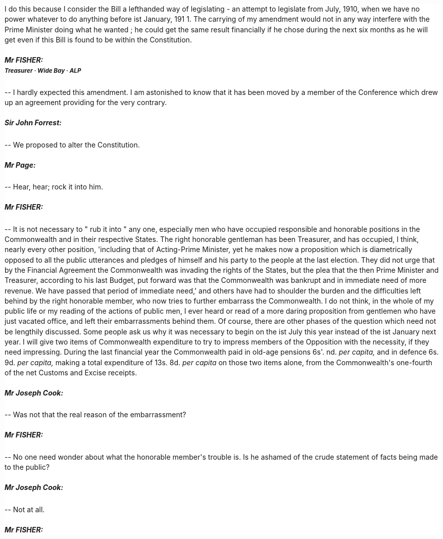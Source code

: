 I do this because I consider the Bill a lefthanded way of legislating - an attempt to legislate from July, 1910, when we have no power whatever to do anything before ist January, 191 1. The carrying of my amendment would not in any way interfere with the Prime Minister doing what he wanted ; he could get the same result financially if he chose during the next six months as he will get even if this Bill is found to be within the Constitution. 

##### Mr FISHER:<br><small class="text-muted">Treasurer &middot; Wide Bay &middot; ALP</small>

-- I hardly expected this amendment. I am astonished to know that it has been moved by a member of the Conference which drew up an agreement providing for the very contrary. 

##### Sir John Forrest:

--  We proposed to alter the Constitution. 

##### Mr Page:

--  Hear, hear; rock it into him. 

##### Mr FISHER:

-- It is not necessary to " rub it into " any one, especially men who have occupied responsible and honorable positions in the Commonwealth and in their respective States. The right honorable gentleman has been Treasurer, and has occupied, I think, nearly every other position, 'including that of Acting-Prime Minister, yet he makes now a proposition which is diametrically opposed to all the public utterances and pledges of himself and his party to the people at the last election. They did not urge that by the Financial Agreement the Commonwealth was invading the rights of the States, but the plea that the then Prime Minister and Treasurer, according to his last Budget, put forward was that the Commonwealth was bankrupt and in immediate need of more revenue. We have passed that period of immediate need,' and others have had to shoulder the burden and the difficulties left behind by the right honorable member, who now tries to further embarrass the Commonwealth. I do not think, in the whole of my public life or my reading of the actions of public men, I ever heard or read of a more daring proposition from gentlemen who have just vacated office, and left their embarrassments behind them. Of course, there are other phases of the question which need not be lengthily discussed. Some people ask us why it was necessary to begin on the ist July this year instead of the ist January next year. I will give two items of Commonwealth expenditure to try to impress members of the Opposition with the necessity, if they need impressing. During the last financial year the Commonwealth paid in old-age pensions 6s'. nd.  *per capita,*  and in defence 6s. 9d.  *per capita,*  making a total expenditure of 13s. 8d.  *per capita*  on those two items alone, from the Commonwealth's one-fourth of the net Customs and Excise receipts. 

##### Mr Joseph Cook:

--  Was not that the real reason of the embarrassment? 

##### Mr FISHER:

-- No one need wonder about what the honorable member's trouble is. Is he ashamed of the crude statement of facts being made to the public? 

##### Mr Joseph Cook:

--  Not at all. 

##### Mr FISHER:
